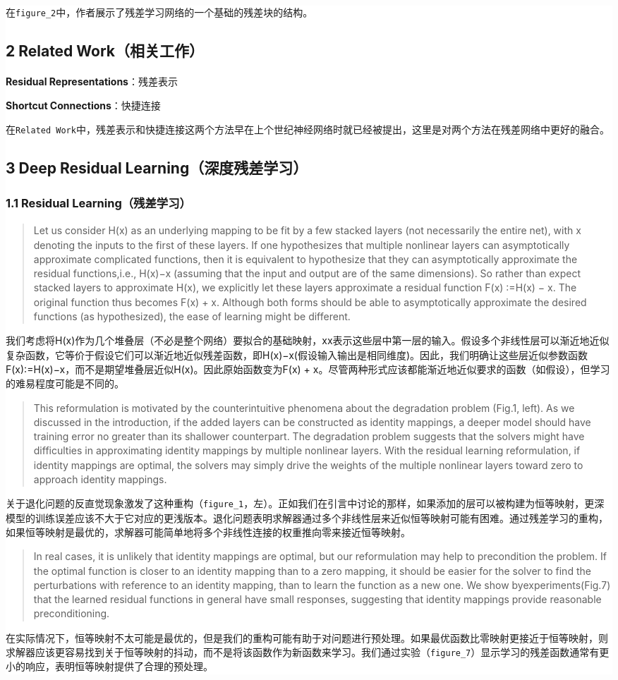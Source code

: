 在`figure_2`中，作者展示了残差学习网络的一个基础的残差块的结构。

## 2 Related Work（相关工作）

**Residual Representations**：残差表示

**Shortcut Connections**：快捷连接

在`Related Work`中，残差表示和快捷连接这两个方法早在上个世纪神经网络时就已经被提出，这里是对两个方法在残差网络中更好的融合。

## 3 Deep Residual Learning（深度残差学习）

### 1.1 Residual Learning（残差学习）

>Let us consider H(x) as an underlying mapping to be fit by a few stacked layers (not necessarily the entire net), with x denoting the inputs to the first of these layers. If one hypothesizes that multiple nonlinear layers can asymptotically approximate complicated functions, then it is equivalent to hypothesize that they can asymptotically approximate the residual functions,i.e., H(x)−x (assuming that the input and output are of the same dimensions). So rather than expect stacked layers to approximate H(x), we explicitly let these layers approximate a residual function F(x) :=H(x) − x. The original function thus becomes F(x) + x. Although both forms should be able to asymptotically approximate the desired functions (as hypothesized), the ease of learning might be different.

我们考虑将H(x)作为几个堆叠层（不必是整个网络）要拟合的基础映射，xx表示这些层中第一层的输入。假设多个非线性层可以渐近地近似复杂函数，它等价于假设它们可以渐近地近似残差函数，即H(x)−x(假设输入输出是相同维度)。因此，我们明确让这些层近似参数函数 F(x):=H(x)−x，而不是期望堆叠层近似H(x)。因此原始函数变为F(x) + x。尽管两种形式应该都能渐近地近似要求的函数（如假设），但学习的难易程度可能是不同的。

>This reformulation is motivated by the counterintuitive phenomena about the degradation problem (Fig.1, left). As we discussed in the introduction, if the added layers can be constructed as identity mappings, a deeper model should have training error no greater than its shallower counterpart. The degradation problem suggests that the solvers might have difficulties in approximating identity mappings by multiple nonlinear layers. With the residual learning reformulation, if identity mappings are optimal, the solvers may simply drive the weights of the multiple nonlinear layers toward zero to approach identity mappings.

关于退化问题的反直觉现象激发了这种重构（`figure_1`，左）。正如我们在引言中讨论的那样，如果添加的层可以被构建为恒等映射，更深模型的训练误差应该不大于它对应的更浅版本。退化问题表明求解器通过多个非线性层来近似恒等映射可能有困难。通过残差学习的重构，如果恒等映射是最优的，求解器可能简单地将多个非线性连接的权重推向零来接近恒等映射。

>In real cases, it is unlikely that identity mappings are optimal, but our reformulation may help to precondition the problem. If the optimal function is closer to an identity mapping than to a zero mapping, it should be easier for the solver to find the perturbations with reference to an identity mapping, than to learn the function as a new one. We show byexperiments(Fig.7) that the learned residual functions in general have small responses, suggesting that identity mappings provide reasonable preconditioning.

在实际情况下，恒等映射不太可能是最优的，但是我们的重构可能有助于对问题进行预处理。如果最优函数比零映射更接近于恒等映射，则求解器应该更容易找到关于恒等映射的抖动，而不是将该函数作为新函数来学习。我们通过实验（`figure_7`）显示学习的残差函数通常有更小的响应，表明恒等映射提供了合理的预处理。
